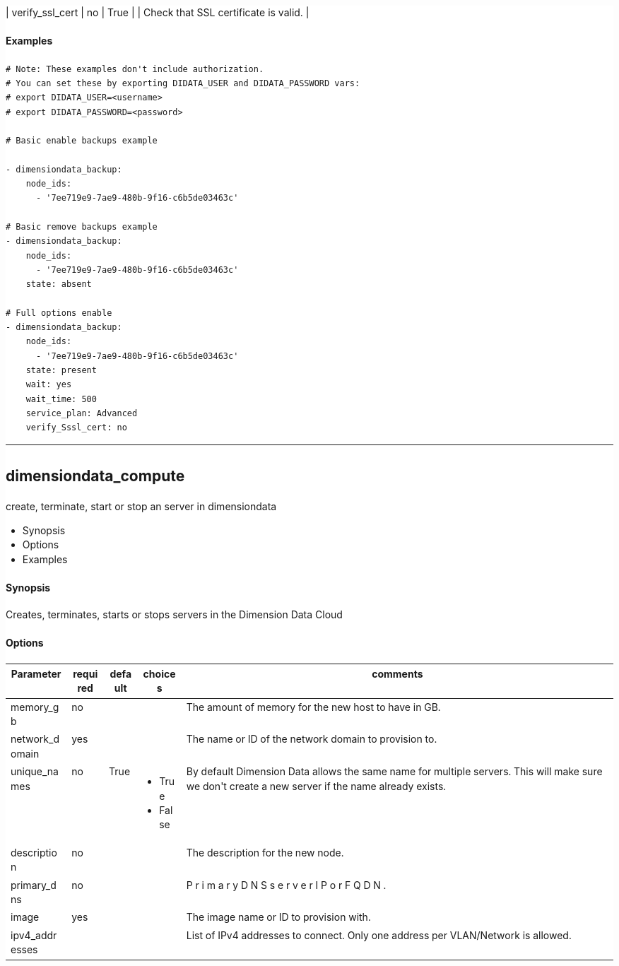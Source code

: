 | verify_ssl_cert  |   no  |  True  | |  Check that SSL certificate is valid.  |



#### Examples

```
# Note: These examples don't include authorization.
# You can set these by exporting DIDATA_USER and DIDATA_PASSWORD vars:
# export DIDATA_USER=<username>
# export DIDATA_PASSWORD=<password>

# Basic enable backups example

- dimensiondata_backup:
    node_ids:
      - '7ee719e9-7ae9-480b-9f16-c6b5de03463c'

# Basic remove backups example
- dimensiondata_backup:
    node_ids:
      - '7ee719e9-7ae9-480b-9f16-c6b5de03463c'
    state: absent

# Full options enable
- dimensiondata_backup:
    node_ids:
      - '7ee719e9-7ae9-480b-9f16-c6b5de03463c'
    state: present
    wait: yes
    wait_time: 500
    service_plan: Advanced
    verify_Sssl_cert: no

```



---


## dimensiondata_compute
create, terminate, start or stop an server in dimensiondata

  * Synopsis
  * Options
  * Examples

#### Synopsis
 Creates, terminates, starts or stops servers in the Dimension Data Cloud

#### Options

| Parameter     | required    | default  | choices    | comments |
| ------------- |-------------| ---------|----------- |--------- |
| memory_gb  |   no  |  | |  The amount of memory for the new host to have in GB.  |
| network_domain  |   yes  |  | |  The name or ID of the network domain to provision to.  |
| unique_names  |   no  |  True  | <ul> <li>True</li>  <li>False</li> </ul> |  By default Dimension Data allows the same name for multiple servers.  This will make sure we don't create a new server if the name already exists.  |
| description  |   no  |  | |  The description for the new node.  |
| primary_dns  |   no  |  | |  P  r  i  m  a  r  y     D  N  S     s  e  r  v  e  r     I  P     o  r     F  Q  D  N  .  |
| image  |   yes  |  | |  The image name or ID to provision with.  |
| ipv4_addresses  |   |  | |  List of IPv4 addresses to connect.  Only one address per VLAN/Network is allowed.  |